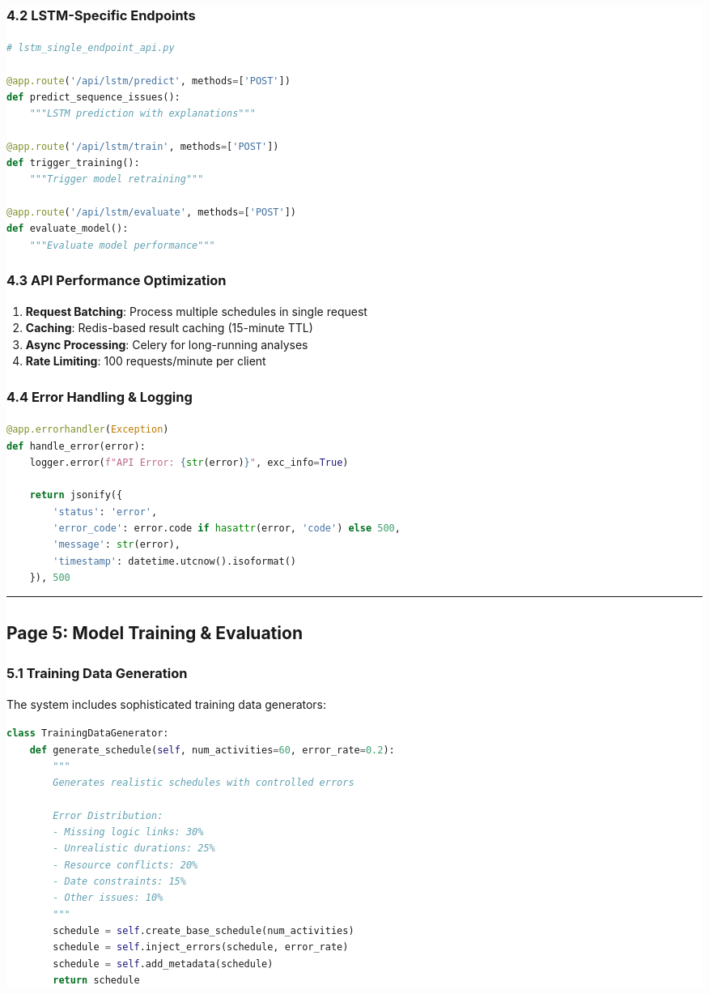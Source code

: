 ### 4.2 LSTM-Specific Endpoints

```python
# lstm_single_endpoint_api.py

@app.route('/api/lstm/predict', methods=['POST'])
def predict_sequence_issues():
    """LSTM prediction with explanations"""
    
@app.route('/api/lstm/train', methods=['POST'])
def trigger_training():
    """Trigger model retraining"""
    
@app.route('/api/lstm/evaluate', methods=['POST'])
def evaluate_model():
    """Evaluate model performance"""
```

### 4.3 API Performance Optimization

1. **Request Batching**: Process multiple schedules in single request
2. **Caching**: Redis-based result caching (15-minute TTL)
3. **Async Processing**: Celery for long-running analyses
4. **Rate Limiting**: 100 requests/minute per client

### 4.4 Error Handling & Logging

```python
@app.errorhandler(Exception)
def handle_error(error):
    logger.error(f"API Error: {str(error)}", exc_info=True)
    
    return jsonify({
        'status': 'error',
        'error_code': error.code if hasattr(error, 'code') else 500,
        'message': str(error),
        'timestamp': datetime.utcnow().isoformat()
    }), 500
```

---

## Page 5: Model Training & Evaluation

### 5.1 Training Data Generation

The system includes sophisticated training data generators:

```python
class TrainingDataGenerator:
    def generate_schedule(self, num_activities=60, error_rate=0.2):
        """
        Generates realistic schedules with controlled errors
        
        Error Distribution:
        - Missing logic links: 30%
        - Unrealistic durations: 25%
        - Resource conflicts: 20%
        - Date constraints: 15%
        - Other issues: 10%
        """
        schedule = self.create_base_schedule(num_activities)
        schedule = self.inject_errors(schedule, error_rate)
        schedule = self.add_metadata(schedule)
        return schedule
```